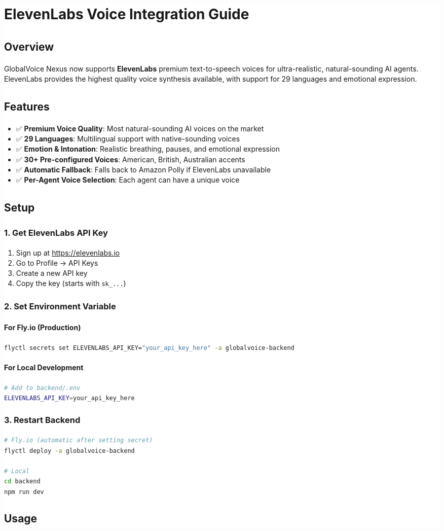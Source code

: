 # ElevenLabs Voice Integration Guide

## Overview
GlobalVoice Nexus now supports **ElevenLabs** premium text-to-speech voices for ultra-realistic, natural-sounding AI agents. ElevenLabs provides the highest quality voice synthesis available, with support for 29 languages and emotional expression.

## Features
- ✅ **Premium Voice Quality**: Most natural-sounding AI voices on the market
- ✅ **29 Languages**: Multilingual support with native-sounding voices
- ✅ **Emotion & Intonation**: Realistic breathing, pauses, and emotional expression
- ✅ **30+ Pre-configured Voices**: American, British, Australian accents
- ✅ **Automatic Fallback**: Falls back to Amazon Polly if ElevenLabs unavailable
- ✅ **Per-Agent Voice Selection**: Each agent can have a unique voice

## Setup

### 1. Get ElevenLabs API Key
1. Sign up at https://elevenlabs.io
2. Go to Profile → API Keys
3. Create a new API key
4. Copy the key (starts with `sk_...`)

### 2. Set Environment Variable

#### For Fly.io (Production)
```bash
flyctl secrets set ELEVENLABS_API_KEY="your_api_key_here" -a globalvoice-backend
```

#### For Local Development
```bash
# Add to backend/.env
ELEVENLABS_API_KEY=your_api_key_here
```

### 3. Restart Backend
```bash
# Fly.io (automatic after setting secret)
flyctl deploy -a globalvoice-backend

# Local
cd backend
npm run dev
```

## Usage
